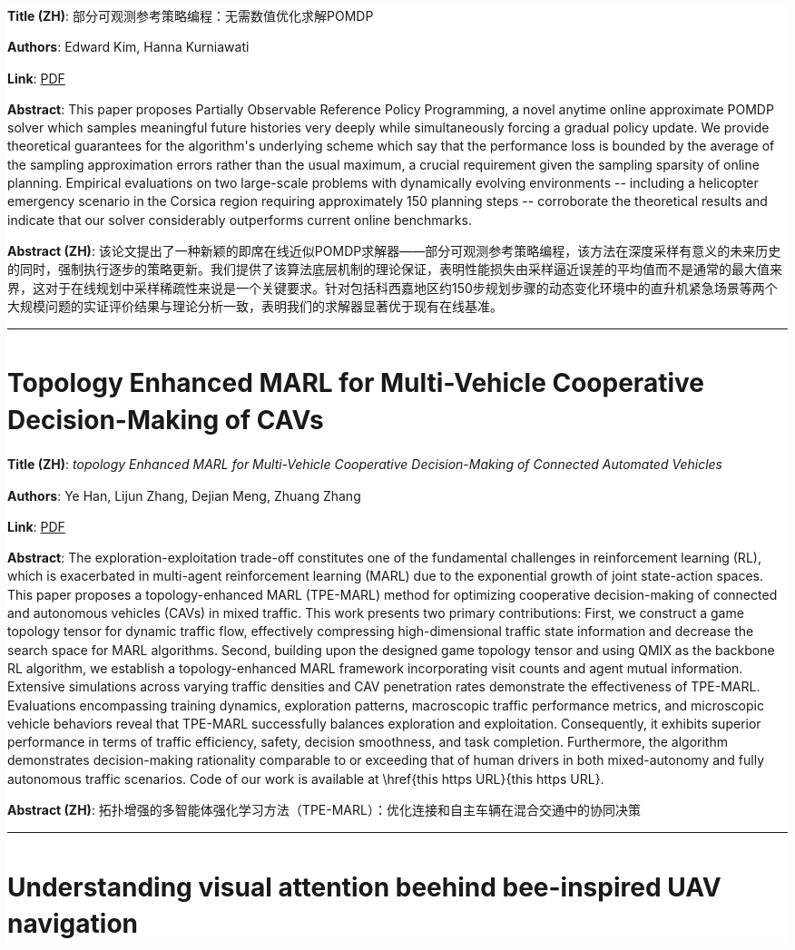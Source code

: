 **Title (ZH)**: 部分可观测参考策略编程：无需数值优化求解POMDP 

**Authors**: Edward Kim, Hanna Kurniawati  

**Link**: [PDF](https://arxiv.org/pdf/2507.12186)  

**Abstract**: This paper proposes Partially Observable Reference Policy Programming, a novel anytime online approximate POMDP solver which samples meaningful future histories very deeply while simultaneously forcing a gradual policy update. We provide theoretical guarantees for the algorithm's underlying scheme which say that the performance loss is bounded by the average of the sampling approximation errors rather than the usual maximum, a crucial requirement given the sampling sparsity of online planning. Empirical evaluations on two large-scale problems with dynamically evolving environments -- including a helicopter emergency scenario in the Corsica region requiring approximately 150 planning steps -- corroborate the theoretical results and indicate that our solver considerably outperforms current online benchmarks. 

**Abstract (ZH)**: 该论文提出了一种新颖的即席在线近似POMDP求解器——部分可观测参考策略编程，该方法在深度采样有意义的未来历史的同时，强制执行逐步的策略更新。我们提供了该算法底层机制的理论保证，表明性能损失由采样逼近误差的平均值而不是通常的最大值来界，这对于在线规划中采样稀疏性来说是一个关键要求。针对包括科西嘉地区约150步规划步骤的动态变化环境中的直升机紧急场景等两个大规模问题的实证评价结果与理论分析一致，表明我们的求解器显著优于现有在线基准。 

---
# Topology Enhanced MARL for Multi-Vehicle Cooperative Decision-Making of CAVs 

**Title (ZH)**: _topology Enhanced MARL for Multi-Vehicle Cooperative Decision-Making of Connected Automated Vehicles_ 

**Authors**: Ye Han, Lijun Zhang, Dejian Meng, Zhuang Zhang  

**Link**: [PDF](https://arxiv.org/pdf/2507.12110)  

**Abstract**: The exploration-exploitation trade-off constitutes one of the fundamental challenges in reinforcement learning (RL), which is exacerbated in multi-agent reinforcement learning (MARL) due to the exponential growth of joint state-action spaces. This paper proposes a topology-enhanced MARL (TPE-MARL) method for optimizing cooperative decision-making of connected and autonomous vehicles (CAVs) in mixed traffic. This work presents two primary contributions: First, we construct a game topology tensor for dynamic traffic flow, effectively compressing high-dimensional traffic state information and decrease the search space for MARL algorithms. Second, building upon the designed game topology tensor and using QMIX as the backbone RL algorithm, we establish a topology-enhanced MARL framework incorporating visit counts and agent mutual information. Extensive simulations across varying traffic densities and CAV penetration rates demonstrate the effectiveness of TPE-MARL. Evaluations encompassing training dynamics, exploration patterns, macroscopic traffic performance metrics, and microscopic vehicle behaviors reveal that TPE-MARL successfully balances exploration and exploitation. Consequently, it exhibits superior performance in terms of traffic efficiency, safety, decision smoothness, and task completion. Furthermore, the algorithm demonstrates decision-making rationality comparable to or exceeding that of human drivers in both mixed-autonomy and fully autonomous traffic scenarios. Code of our work is available at \href{this https URL}{this https URL}. 

**Abstract (ZH)**: 拓扑增强的多智能体强化学习方法（TPE-MARL）：优化连接和自主车辆在混合交通中的协同决策 

---
# Understanding visual attention beehind bee-inspired UAV navigation 
